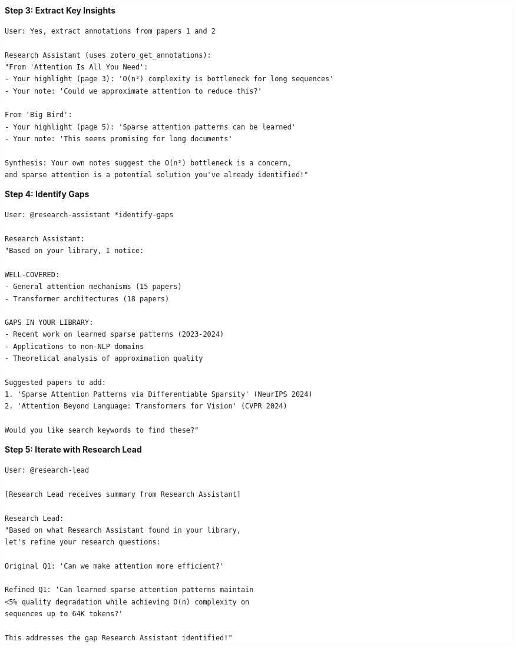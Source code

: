 **Step 3: Extract Key Insights**

```
User: Yes, extract annotations from papers 1 and 2

Research Assistant (uses zotero_get_annotations):
"From 'Attention Is All You Need':
- Your highlight (page 3): 'O(n²) complexity is bottleneck for long sequences'
- Your note: 'Could we approximate attention to reduce this?'

From 'Big Bird':
- Your highlight (page 5): 'Sparse attention patterns can be learned'
- Your note: 'This seems promising for long documents'

Synthesis: Your own notes suggest the O(n²) bottleneck is a concern,
and sparse attention is a potential solution you've already identified!"
```

**Step 4: Identify Gaps**

```
User: @research-assistant *identify-gaps

Research Assistant:
"Based on your library, I notice:

WELL-COVERED:
- General attention mechanisms (15 papers)
- Transformer architectures (18 papers)

GAPS IN YOUR LIBRARY:
- Recent work on learned sparse patterns (2023-2024)
- Applications to non-NLP domains
- Theoretical analysis of approximation quality

Suggested papers to add:
1. 'Sparse Attention Patterns via Differentiable Sparsity' (NeurIPS 2024)
2. 'Attention Beyond Language: Transformers for Vision' (CVPR 2024)

Would you like search keywords to find these?"
```

**Step 5: Iterate with Research Lead**

```
User: @research-lead

[Research Lead receives summary from Research Assistant]

Research Lead:
"Based on what Research Assistant found in your library,
let's refine your research questions:

Original Q1: 'Can we make attention more efficient?'

Refined Q1: 'Can learned sparse attention patterns maintain
<5% quality degradation while achieving O(n) complexity on
sequences up to 64K tokens?'

This addresses the gap Research Assistant identified!"
```
